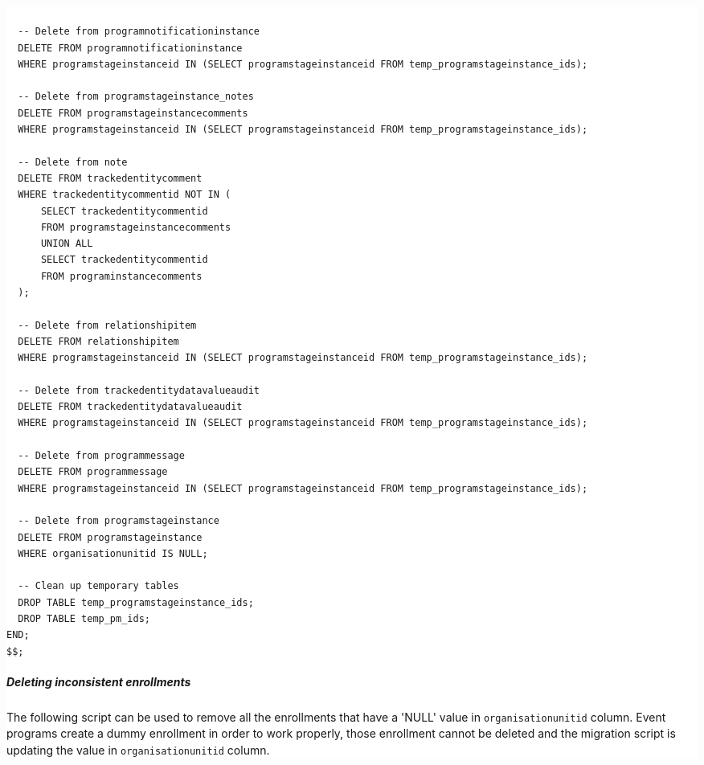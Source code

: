 ```plsql

  -- Delete from programnotificationinstance
  DELETE FROM programnotificationinstance
  WHERE programstageinstanceid IN (SELECT programstageinstanceid FROM temp_programstageinstance_ids);

  -- Delete from programstageinstance_notes
  DELETE FROM programstageinstancecomments
  WHERE programstageinstanceid IN (SELECT programstageinstanceid FROM temp_programstageinstance_ids);

  -- Delete from note
  DELETE FROM trackedentitycomment
  WHERE trackedentitycommentid NOT IN (
      SELECT trackedentitycommentid
      FROM programstageinstancecomments
      UNION ALL
      SELECT trackedentitycommentid
      FROM programinstancecomments
  );

  -- Delete from relationshipitem
  DELETE FROM relationshipitem
  WHERE programstageinstanceid IN (SELECT programstageinstanceid FROM temp_programstageinstance_ids);

  -- Delete from trackedentitydatavalueaudit
  DELETE FROM trackedentitydatavalueaudit
  WHERE programstageinstanceid IN (SELECT programstageinstanceid FROM temp_programstageinstance_ids);

  -- Delete from programmessage
  DELETE FROM programmessage
  WHERE programstageinstanceid IN (SELECT programstageinstanceid FROM temp_programstageinstance_ids);

  -- Delete from programstageinstance
  DELETE FROM programstageinstance
  WHERE organisationunitid IS NULL;

  -- Clean up temporary tables
  DROP TABLE temp_programstageinstance_ids;
  DROP TABLE temp_pm_ids;
END;
$$;
```

##### Deleting inconsistent enrollments

The following script can be used to remove all the enrollments that have a 'NULL' value in `organisationunitid` column.
Event programs create a dummy enrollment in order to work properly, those enrollment cannot be deleted
and the migration script is updating the value in `organisationunitid` column.
